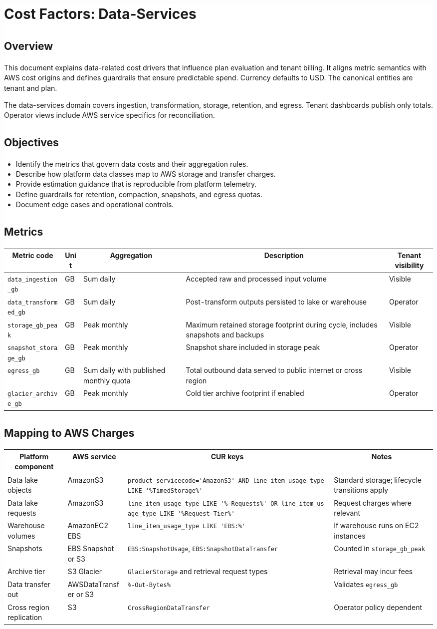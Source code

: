 # Cost Factors: Data-Services

## Overview

This document explains data-related cost drivers that influence plan evaluation and tenant billing. It aligns metric semantics with AWS cost origins and defines guardrails that ensure predictable spend. Currency defaults to USD. The canonical entities are tenant and plan.

The data-services domain covers ingestion, transformation, storage, retention, and egress. Tenant dashboards publish only totals. Operator views include AWS service specifics for reconciliation.

## Objectives

- Identify the metrics that govern data costs and their aggregation rules.
- Describe how platform data classes map to AWS storage and transfer charges.
- Provide estimation guidance that is reproducible from platform telemetry.
- Define guardrails for retention, compaction, snapshots, and egress quotas.
- Document edge cases and operational controls.

## Metrics

| Metric code | Unit | Aggregation | Description | Tenant visibility |
|-------------|------|-------------|-------------|-------------------|
| `data_ingestion_gb` | GB | Sum daily | Accepted raw and processed input volume | Visible |
| `data_transformed_gb` | GB | Sum daily | Post-transform outputs persisted to lake or warehouse | Operator |
| `storage_gb_peak` | GB | Peak monthly | Maximum retained storage footprint during cycle, includes snapshots and backups | Visible |
| `snapshot_storage_gb` | GB | Peak monthly | Snapshot share included in storage peak | Operator |
| `egress_gb` | GB | Sum daily with published monthly quota | Total outbound data served to public internet or cross region | Visible |
| `glacier_archive_gb` | GB | Peak monthly | Cold tier archive footprint if enabled | Operator |

## Mapping to AWS Charges

| Platform component | AWS service | CUR keys | Notes |
|--------------------|------------|----------|-------|
| Data lake objects | AmazonS3 | `product_servicecode='AmazonS3' AND line_item_usage_type LIKE '%TimedStorage%'` | Standard storage; lifecycle transitions apply |
| Data lake requests | AmazonS3 | `line_item_usage_type LIKE '%-Requests%' OR line_item_usage_type LIKE '%Request-Tier%'` | Request charges where relevant |
| Warehouse volumes | AmazonEC2 EBS | `line_item_usage_type LIKE 'EBS:%'` | If warehouse runs on EC2 instances |
| Snapshots | EBS Snapshot or S3 | `EBS:SnapshotUsage`, `EBS:SnapshotDataTransfer` | Counted in `storage_gb_peak` |
| Archive tier | S3 Glacier | `GlacierStorage` and retrieval request types | Retrieval may incur fees |
| Data transfer out | AWSDataTransfer or S3 | `%-Out-Bytes%` | Validates `egress_gb` |
| Cross region replication | S3 | `CrossRegionDataTransfer` | Operator policy dependent |
